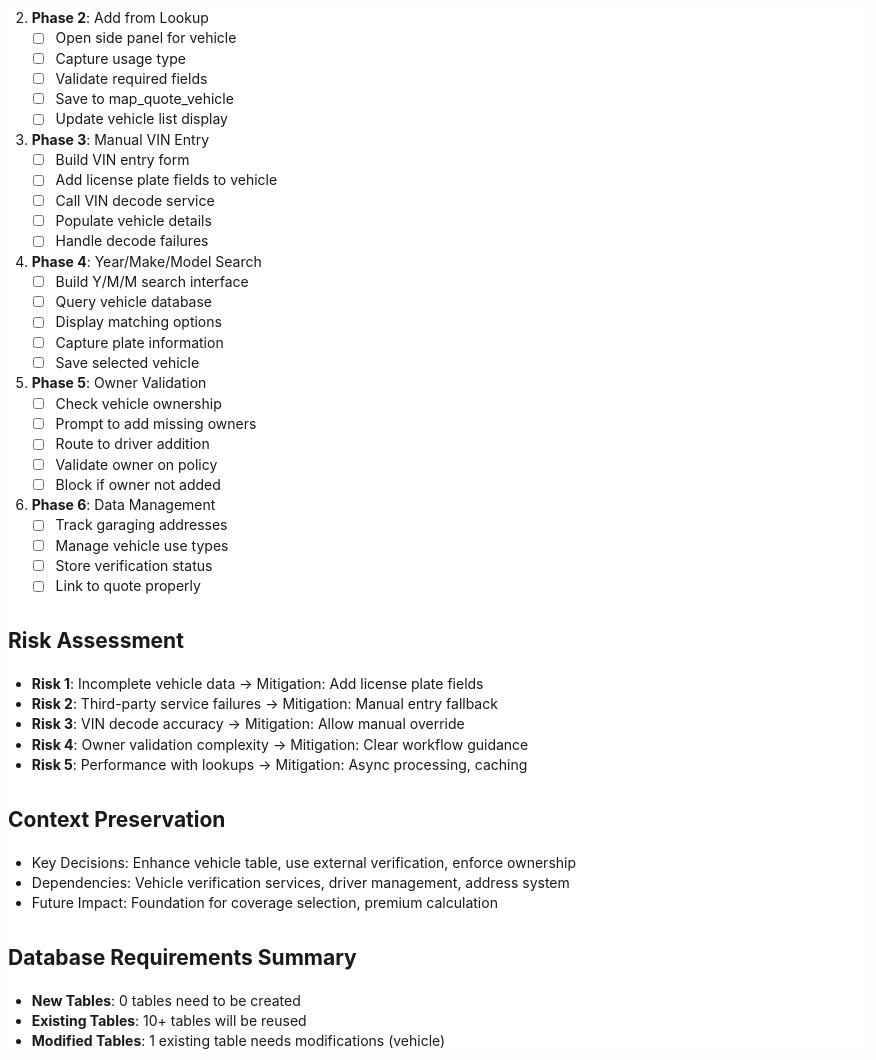 2. **Phase 2**: Add from Lookup
   - [ ] Open side panel for vehicle
   - [ ] Capture usage type
   - [ ] Validate required fields
   - [ ] Save to map_quote_vehicle
   - [ ] Update vehicle list display

3. **Phase 3**: Manual VIN Entry
   - [ ] Build VIN entry form
   - [ ] Add license plate fields to vehicle
   - [ ] Call VIN decode service
   - [ ] Populate vehicle details
   - [ ] Handle decode failures

4. **Phase 4**: Year/Make/Model Search
   - [ ] Build Y/M/M search interface
   - [ ] Query vehicle database
   - [ ] Display matching options
   - [ ] Capture plate information
   - [ ] Save selected vehicle

5. **Phase 5**: Owner Validation
   - [ ] Check vehicle ownership
   - [ ] Prompt to add missing owners
   - [ ] Route to driver addition
   - [ ] Validate owner on policy
   - [ ] Block if owner not added

6. **Phase 6**: Data Management
   - [ ] Track garaging addresses
   - [ ] Manage vehicle use types
   - [ ] Store verification status
   - [ ] Link to quote properly

## Risk Assessment
- **Risk 1**: Incomplete vehicle data → Mitigation: Add license plate fields
- **Risk 2**: Third-party service failures → Mitigation: Manual entry fallback
- **Risk 3**: VIN decode accuracy → Mitigation: Allow manual override
- **Risk 4**: Owner validation complexity → Mitigation: Clear workflow guidance
- **Risk 5**: Performance with lookups → Mitigation: Async processing, caching

## Context Preservation
- Key Decisions: Enhance vehicle table, use external verification, enforce ownership
- Dependencies: Vehicle verification services, driver management, address system
- Future Impact: Foundation for coverage selection, premium calculation

## Database Requirements Summary
- **New Tables**: 0 tables need to be created
- **Existing Tables**: 10+ tables will be reused
- **Modified Tables**: 1 existing table needs modifications (vehicle)
